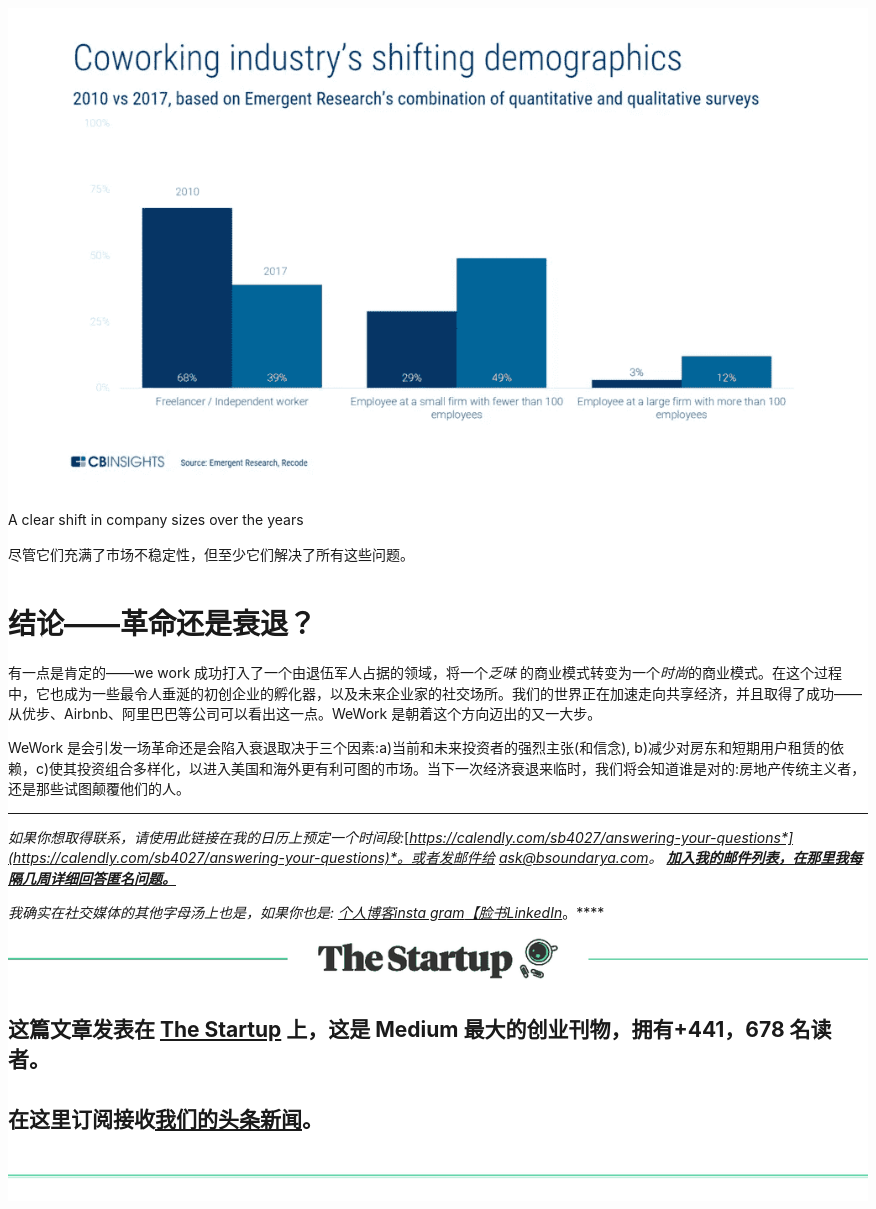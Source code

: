 ![](img/f8097ab6bf4bca3f6e36186a9a97017a.png)

A clear shift in company sizes over the years

尽管它们充满了市场不稳定性，但至少它们解决了所有这些问题。

# 结论——革命还是衰退？

有一点是肯定的——we work 成功打入了一个由退伍军人占据的领域，将一个*乏味* 的商业模式转变为一个*时尚*的商业模式。在这个过程中，它也成为一些最令人垂涎的初创企业的孵化器，以及未来企业家的社交场所。我们的世界正在加速走向共享经济，并且取得了成功——从优步、Airbnb、阿里巴巴等公司可以看出这一点。WeWork 是朝着这个方向迈出的又一大步。

WeWork 是会引发一场革命还是会陷入衰退取决于三个因素:a)当前和未来投资者的强烈主张(和信念), b)减少对房东和短期用户租赁的依赖，c)使其投资组合多样化，以进入美国和海外更有利可图的市场。当下一次经济衰退来临时，我们将会知道谁是对的:房地产传统主义者，还是那些试图颠覆他们的人。

*******************************************************************

*如果你想取得联系，请使用此链接在我的日历上预定一个时间段:*[*https://calendly.com/sb4027/answering-your-questions*](https://calendly.com/sb4027/answering-your-questions)*。或者发邮件给 ask@bsoundarya.com。* [***加入我的邮件列表，在那里我每隔几周详细回答匿名问题。***](https://goo.gl/forms/PdzFwCcBs3lnFir63)

*我确实在社交媒体的其他字母汤上也是，如果你也是:* [*个人博客*](http://www.poojabalasubramani.com)*[*insta gram*](https://www.instagram.com/thecuriousmaverick/)*[*【脸书*](https://www.facebook.com/pooja.balasubramani?ref=bookmarks)*[*LinkedIn*](https://www.linkedin.com/in/soundarya-balasubramani/)*。****

**[![](img/308a8d84fb9b2fab43d66c117fcc4bb4.png)](https://medium.com/swlh)**

## **这篇文章发表在 [The Startup](https://medium.com/swlh) 上，这是 Medium 最大的创业刊物，拥有+441，678 名读者。**

## **在这里订阅接收[我们的头条新闻](https://growthsupply.com/the-startup-newsletter/)。**

**[![](img/b0164736ea17a63403e660de5dedf91a.png)](https://medium.com/swlh)**